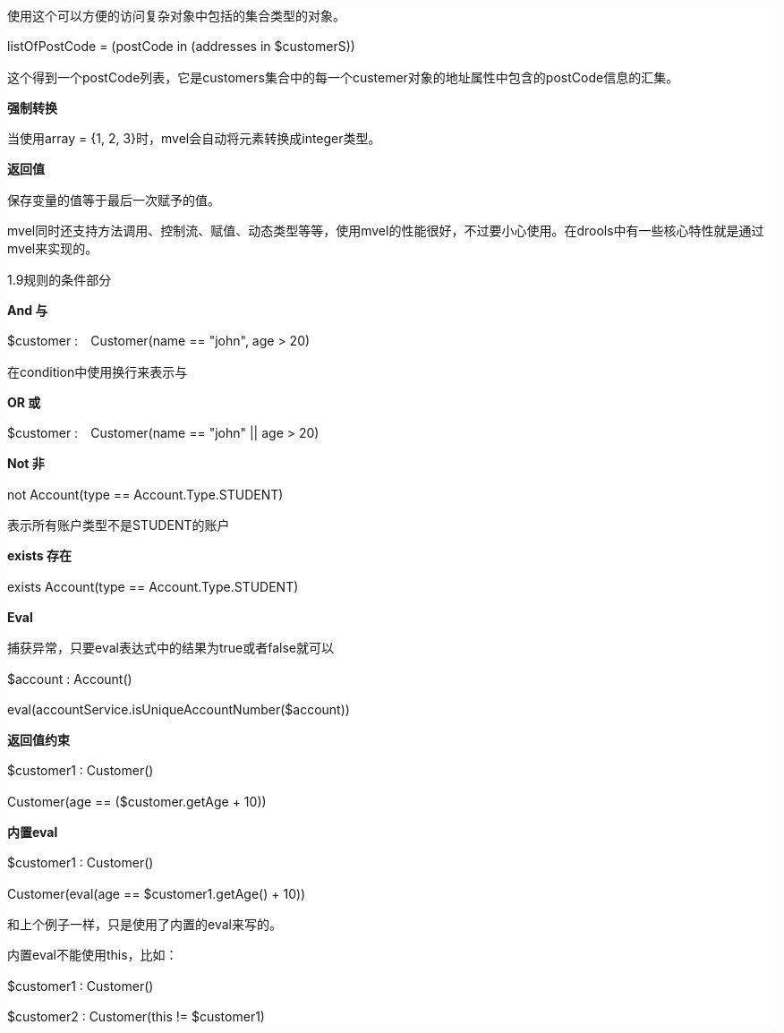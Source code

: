 使用这个可以方便的访问复杂对象中包括的集合类型的对象。

 listOfPostCode = (postCode in (addresses in $customerS))

这个得到一个postCode列表，它是customers集合中的每一个custemer对象的地址属性中包含的postCode信息的汇集。

**强制转换**

当使用array = {1, 2, 3}时，mvel会自动将元素转换成integer类型。

**返回值**

保存变量的值等于最后一次赋予的值。

mvel同时还支持方法调用、控制流、赋值、动态类型等等，使用mvel的性能很好，不过要小心使用。在drools中有一些核心特性就是通过mvel来实现的。

1.9规则的条件部分

**And 与**

$customer :　Customer(name == "john", age > 20)

在condition中使用换行来表示与

**OR 或**

$customer :　Customer(name == "john" || age > 20)

**Not 非**

not Account(type == Account.Type.STUDENT) 

表示所有账户类型不是STUDENT的账户

**exists 存在**

exists Account(type == Account.Type.STUDENT)

**Eval**

捕获异常，只要eval表达式中的结果为true或者false就可以

$account : Account()

eval(accountService.isUniqueAccountNumber($account))

**返回值约束**

$customer1 : Customer()

Customer(age == ($customer.getAge + 10))

**内置eval**

$customer1 : Customer()

Customer(eval(age == $customer1.getAge() + 10))

和上个例子一样，只是使用了内置的eval来写的。

内置eval不能使用this，比如：

$customer1 : Customer()

$customer2 : Customer(this != $customer1)

